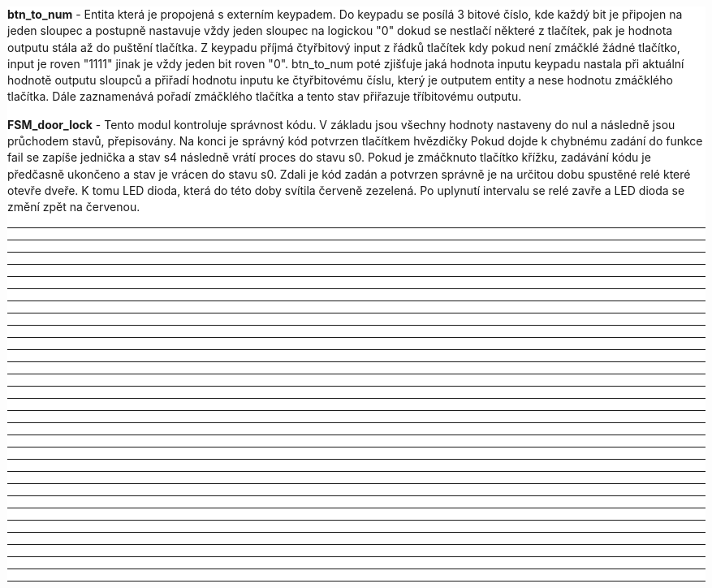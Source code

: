 **btn_to_num** - Entita která je propojená s externím keypadem. Do keypadu se posílá 3 bitové číslo, kde každý bit je připojen na jeden sloupec 
		a postupně nastavuje vždy jeden sloupec na logickou "0" dokud se nestlačí některé z tlačítek, pak je hodnota outputu stála až do puštění tlačítka. 
		Z keypadu příjmá čtyřbitový input z řádků tlačítek kdy pokud není zmáčklé žádné tlačítko, input je roven "1111" jinak je vždy jeden bit roven "0". 
		btn_to_num poté zjišťuje jaká hodnota inputu keypadu nastala při aktuální hodnotě outputu sloupců a přiřadí hodnotu inputu ke čtyřbitovému číslu, 
		který je outputem entity a nese hodnotu zmáčklého tlačítka. Dále zaznamenává pořadí zmáčklého tlačítka a tento stav přiřazuje tříbitovému outputu.
	
**FSM_door_lock** - Tento modul kontroluje správnost kódu. V základu jsou všechny hodnoty nastaveny do nul a následně jsou průchodem stavů,
		přepisovány. Na konci je správný kód potvrzen tlačítkem hvězdičky Pokud dojde k chybnému zadání do funkce fail se zapíše jednička 
		a stav s4 následně vrátí proces do stavu s0. Pokud je zmáčknuto tlačítko křížku, zadávání kódu je předčasně ukončeno a stav je
		vrácen do stavu s0. Zdali je kód zadán a potvrzen správně je na určitou dobu spustěné relé které otevře dveře. K tomu LED dioda,
		která do této doby svítila červeně zezelená. Po uplynutí intervalu se relé zavře a LED dioda se změní zpět na červenou.
		
------------------
------------------
------------------
------------------
------------------
------------------
------------------
------------------
------------------
------------------
------------------
------------------
------------------
------------------
------------------
------------------
------------------
------------------
------------------
------------------
------------------
------------------
------------------
------------------
------------------
------------------
------------------
------------------
------------------
------------------

